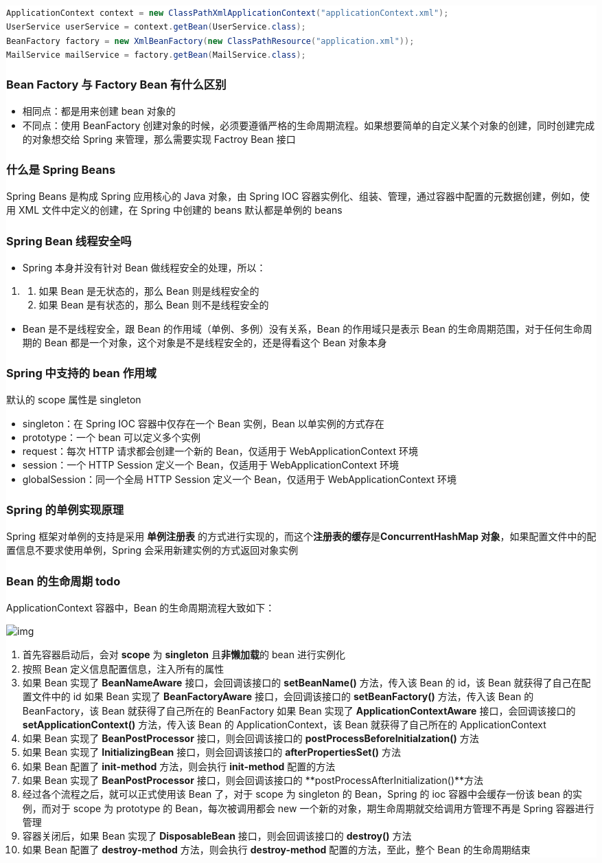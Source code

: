 ```java
ApplicationContext context = new ClassPathXmlApplicationContext("applicationContext.xml");
UserService userService = context.getBean(UserService.class);
BeanFactory factory = new XmlBeanFactory(new ClassPathResource("application.xml"));
MailService mailService = factory.getBean(MailService.class);
```

### Bean Factory 与 Factory Bean 有什么区别

-   相同点：都是用来创建 bean 对象的
-   不同点：使用 BeanFactory 创建对象的时候，必须要遵循严格的生命周期流程。如果想要简单的自定义某个对象的创建，同时创建完成的对象想交给 Spring 来管理，那么需要实现 Factroy Bean 接口

### 什么是 Spring Beans

Spring Beans 是构成 Spring 应用核心的 Java 对象，由 Spring IOC 容器实例化、组装、管理，通过容器中配置的元数据创建，例如，使用 XML 文件中定义的创建，在 Spring 中创建的 beans 默认都是单例的 beans

### Spring Bean 线程安全吗

-   Spring 本身并没有针对 Bean 做线程安全的处理，所以：

1.  1. 如果 Bean 是无状态的，那么 Bean 则是线程安全的
    2. 如果 Bean 是有状态的，那么 Bean 则不是线程安全的

-   Bean 是不是线程安全，跟 Bean 的作用域（单例、多例）没有关系，Bean 的作用域只是表示 Bean 的生命周期范围，对于任何生命周期的 Bean 都是一个对象，这个对象是不是线程安全的，还是得看这个 Bean 对象本身

### Spring 中支持的 bean 作用域

默认的 scope 属性是 singleton

-   singleton：在 Spring IOC 容器中仅存在一个 Bean 实例，Bean 以单实例的方式存在
-   prototype：一个 bean 可以定义多个实例
-   request：每次 HTTP 请求都会创建一个新的 Bean，仅适用于 WebApplicationContext 环境
-   session：一个 HTTP Session 定义一个 Bean，仅适用于 WebApplicationContext 环境
-   globalSession：同一个全局 HTTP Session 定义一个 Bean，仅适用于 WebApplicationContext 环境

### Spring 的单例实现原理

Spring 框架对单例的支持是采用 **单例注册表** 的方式进行实现的，而这个**注册表的缓存**是**ConcurrentHashMap 对象**，如果配置文件中的配置信息不要求使用单例，Spring 会采用新建实例的方式返回对象实例

### Bean 的生命周期 todo

ApplicationContext 容器中，Bean 的生命周期流程大致如下：

![img](https://cdn.nlark.com/yuque/0/2023/png/29236088/1675669749521-657e0d23-280e-4440-9cc2-26d677b648aa.png)

1. 首先容器启动后，会对 **scope** 为 **singleton** 且**非懒加载**的 bean 进行实例化
2. 按照 Bean 定义信息配置信息，注入所有的属性
3. 如果 Bean 实现了 **BeanNameAware** 接口，会回调该接口的 **setBeanName()** 方法，传入该 Bean 的 id，该 Bean 就获得了自己在配置文件中的 id 如果 Bean 实现了 **BeanFactoryAware** 接口，会回调该接口的 **setBeanFactory()** 方法，传入该 Bean 的 BeanFactory，该 Bean 就获得了自己所在的 BeanFactory 如果 Bean 实现了 **ApplicationContextAware** 接口，会回调该接口的 **setApplicationContext()** 方法，传入该 Bean 的 ApplicationContext，该 Bean 就获得了自己所在的 ApplicationContext
4. 如果 Bean 实现了 **BeanPostProcessor** 接口，则会回调该接口的 **postProcessBeforeInitialzation()** 方法
5. 如果 Bean 实现了 **InitializingBean** 接口，则会回调该接口的 **afterPropertiesSet()** 方法
6. 如果 Bean 配置了 **init-method** 方法，则会执行 **init-method** 配置的方法
7. 如果 Bean 实现了 **BeanPostProcessor** 接口，则会回调该接口的 **postProcessAfterInitialization()**方法
8. 经过各个流程之后，就可以正式使用该 Bean 了，对于 scope 为 singleton 的 Bean，Spring 的 ioc 容器中会缓存一份该 bean 的实例，而对于 scope 为 prototype 的 Bean，每次被调用都会 new 一个新的对象，期生命周期就交给调用方管理不再是 Spring 容器进行管理
9. 容器关闭后，如果 Bean 实现了 **DisposableBean** 接口，则会回调该接口的 **destroy()** 方法
10. 如果 Bean 配置了 **destroy-method** 方法，则会执行 **destroy-method** 配置的方法，至此，整个 Bean 的生命周期结束
